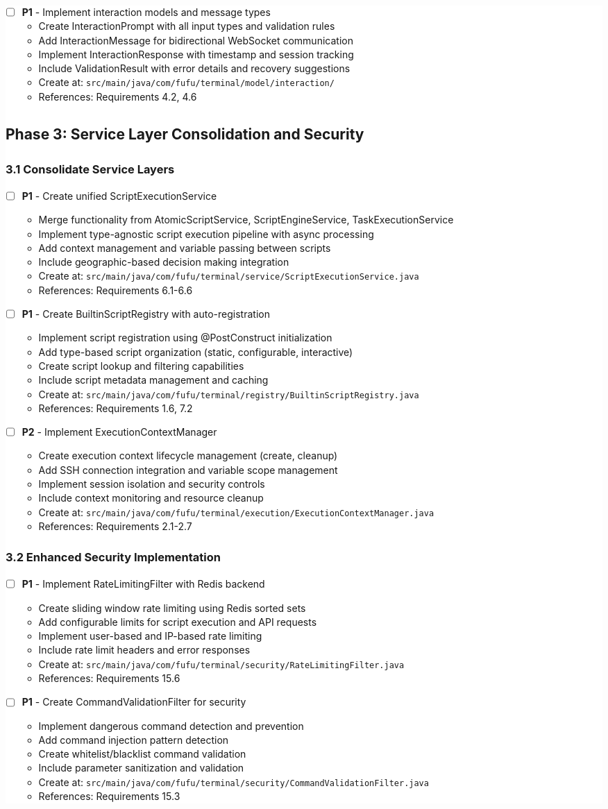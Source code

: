 - [ ] **P1** - Implement interaction models and message types
  - Create InteractionPrompt with all input types and validation rules
  - Add InteractionMessage for bidirectional WebSocket communication
  - Implement InteractionResponse with timestamp and session tracking
  - Include ValidationResult with error details and recovery suggestions
  - Create at: `src/main/java/com/fufu/terminal/model/interaction/`
  - References: Requirements 4.2, 4.6

## Phase 3: Service Layer Consolidation and Security

### 3.1 Consolidate Service Layers
- [ ] **P1** - Create unified ScriptExecutionService
  - Merge functionality from AtomicScriptService, ScriptEngineService, TaskExecutionService
  - Implement type-agnostic script execution pipeline with async processing
  - Add context management and variable passing between scripts
  - Include geographic-based decision making integration
  - Create at: `src/main/java/com/fufu/terminal/service/ScriptExecutionService.java`
  - References: Requirements 6.1-6.6

- [ ] **P1** - Create BuiltinScriptRegistry with auto-registration
  - Implement script registration using @PostConstruct initialization
  - Add type-based script organization (static, configurable, interactive)
  - Create script lookup and filtering capabilities
  - Include script metadata management and caching
  - Create at: `src/main/java/com/fufu/terminal/registry/BuiltinScriptRegistry.java`
  - References: Requirements 1.6, 7.2

- [ ] **P2** - Implement ExecutionContextManager
  - Create execution context lifecycle management (create, cleanup)
  - Add SSH connection integration and variable scope management
  - Implement session isolation and security controls
  - Include context monitoring and resource cleanup
  - Create at: `src/main/java/com/fufu/terminal/execution/ExecutionContextManager.java`
  - References: Requirements 2.1-2.7

### 3.2 Enhanced Security Implementation
- [ ] **P1** - Implement RateLimitingFilter with Redis backend
  - Create sliding window rate limiting using Redis sorted sets
  - Add configurable limits for script execution and API requests
  - Implement user-based and IP-based rate limiting
  - Include rate limit headers and error responses
  - Create at: `src/main/java/com/fufu/terminal/security/RateLimitingFilter.java`
  - References: Requirements 15.6

- [ ] **P1** - Create CommandValidationFilter for security
  - Implement dangerous command detection and prevention
  - Add command injection pattern detection
  - Create whitelist/blacklist command validation
  - Include parameter sanitization and validation
  - Create at: `src/main/java/com/fufu/terminal/security/CommandValidationFilter.java`
  - References: Requirements 15.3
